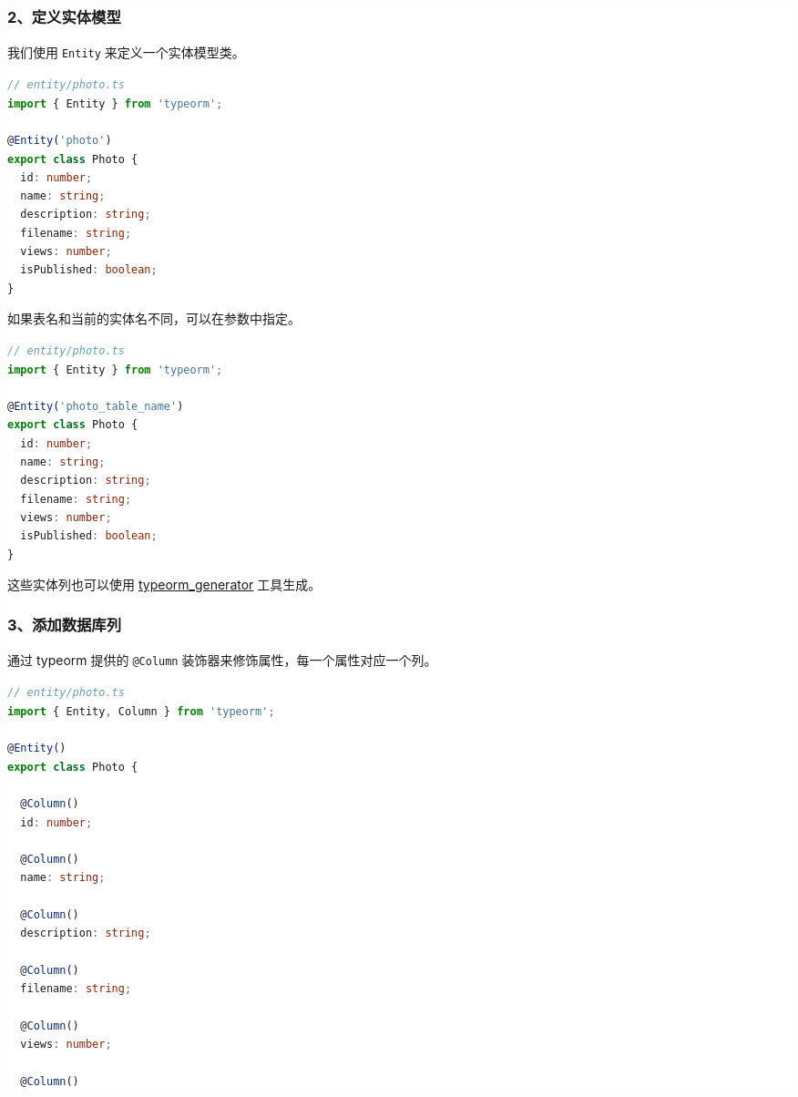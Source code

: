 
### 2、定义实体模型


我们使用 `Entity` 来定义一个实体模型类。
```typescript
// entity/photo.ts
import { Entity } from 'typeorm';

@Entity('photo')
export class Photo {
  id: number;
  name: string;
  description: string;
  filename: string;
  views: number;
  isPublished: boolean;
}
```

如果表名和当前的实体名不同，可以在参数中指定。
```typescript
// entity/photo.ts
import { Entity } from 'typeorm';

@Entity('photo_table_name')
export class Photo {
  id: number;
  name: string;
  description: string;
  filename: string;
  views: number;
  isPublished: boolean;
}
```


这些实体列也可以使用 [typeorm_generator](/docs/tool/typeorm_generator) 工具生成。


### 3、添加数据库列


通过 typeorm 提供的 `@Column` 装饰器来修饰属性，每一个属性对应一个列。


```typescript
// entity/photo.ts
import { Entity, Column } from 'typeorm';

@Entity()
export class Photo {

  @Column()
  id: number;

  @Column()
  name: string;

  @Column()
  description: string;

  @Column()
  filename: string;

  @Column()
  views: number;

  @Column()
```